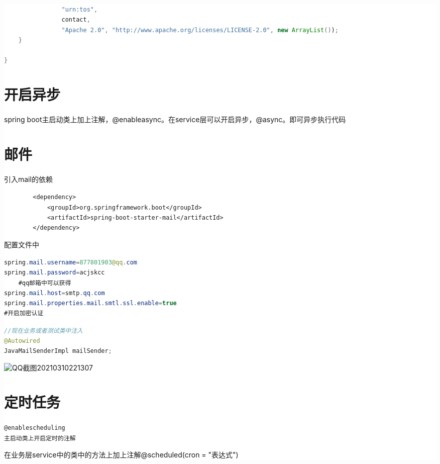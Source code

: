 ```java
                "urn:tos",
                contact,
                "Apache 2.0", "http://www.apache.org/licenses/LICENSE-2.0", new ArrayList());
    }

}
```



# 开启异步

spring boot主启动类上加上注解，@enableasync。在service层可以开启异步，@async。即可异步执行代码

# 邮件

引入mail的依赖

```
        <dependency>
            <groupId>org.springframework.boot</groupId>
            <artifactId>spring-boot-starter-mail</artifactId>
        </dependency>
```

配置文件中

```java
spring.mail.username=877801903@qq.com
spring.mail.password=acjskcc
    #qq邮箱中可以获得
spring.mail.host=smtp.qq.com
spring.mail.properties.mail.smtl.ssl.enable=true
#开启加密认证
```

```java
//现在业务或者测试类中注入
@Autowired
JavaMailSenderImpl mailSender;
```



![QQ截图20210310221307](C:\Users\wkjiaju\Desktop\QQ截图20210310221307.png)

# 定时任务

```
@enablescheduling
主启动类上开启定时的注解
```

在业务层service中的类中的方法上加上注解@scheduled(cron = "表达式")
